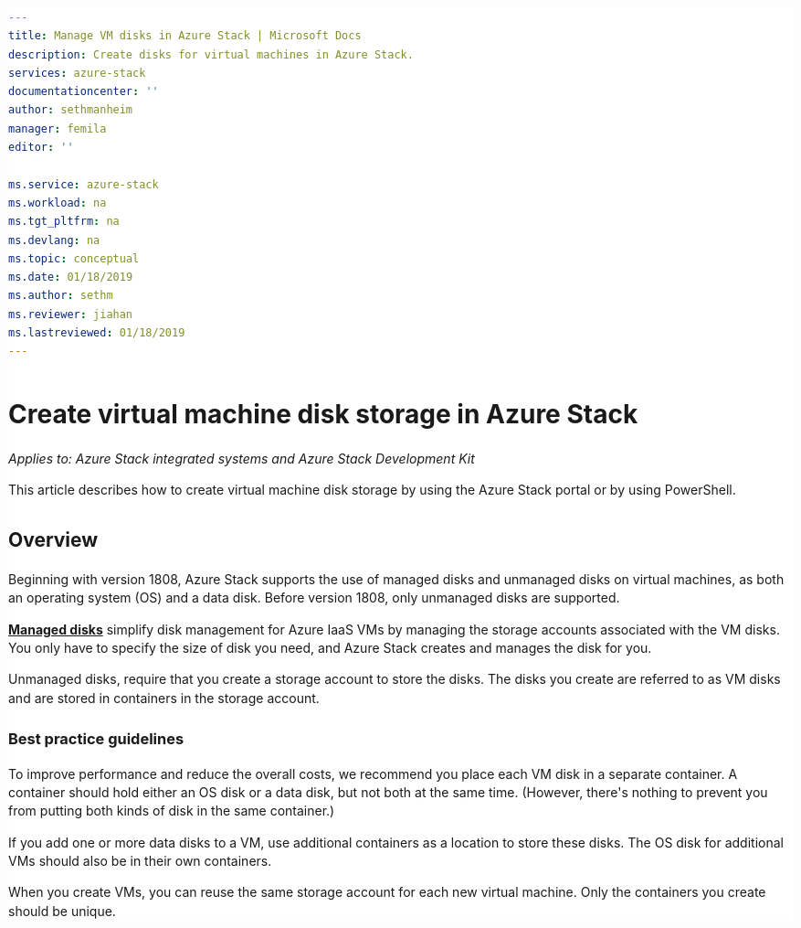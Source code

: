 ```yaml
---
title: Manage VM disks in Azure Stack | Microsoft Docs
description: Create disks for virtual machines in Azure Stack.
services: azure-stack
documentationcenter: ''
author: sethmanheim
manager: femila
editor: ''

ms.service: azure-stack
ms.workload: na
ms.tgt_pltfrm: na
ms.devlang: na
ms.topic: conceptual
ms.date: 01/18/2019
ms.author: sethm
ms.reviewer: jiahan
ms.lastreviewed: 01/18/2019
---
```


# Create virtual machine disk storage in Azure Stack

*Applies to: Azure Stack integrated systems and Azure Stack Development Kit*

This article describes how to create virtual machine disk storage by using the Azure Stack portal or by using PowerShell.

## Overview

Beginning with version 1808, Azure Stack supports the use of managed disks and unmanaged disks on virtual machines, as both an operating system (OS) and a data disk. Before version 1808, only unmanaged disks are supported. 

**[Managed disks](/azure/virtual-machines/windows/managed-disks-overview)** simplify disk management for Azure IaaS VMs by managing the storage accounts associated with the VM disks. You only have to specify the size of disk you need, and Azure Stack creates and manages the disk for you.

Unmanaged disks, require that you create a storage account to store the disks. The disks you create are referred to as VM disks and are stored in containers in the storage account.

### Best practice guidelines

To improve performance and reduce the overall costs, we recommend you place each VM disk in a separate container. A container should hold either an OS disk or a data disk, but not both at the same time. (However, there's nothing to prevent you from putting both kinds of disk in the same container.)

If you add one or more data disks to a VM, use additional containers as a location to store these disks. The OS disk for additional VMs should also be in their own containers.

When you create VMs, you can reuse the same storage account for each new virtual machine. Only the containers you create should be unique.

